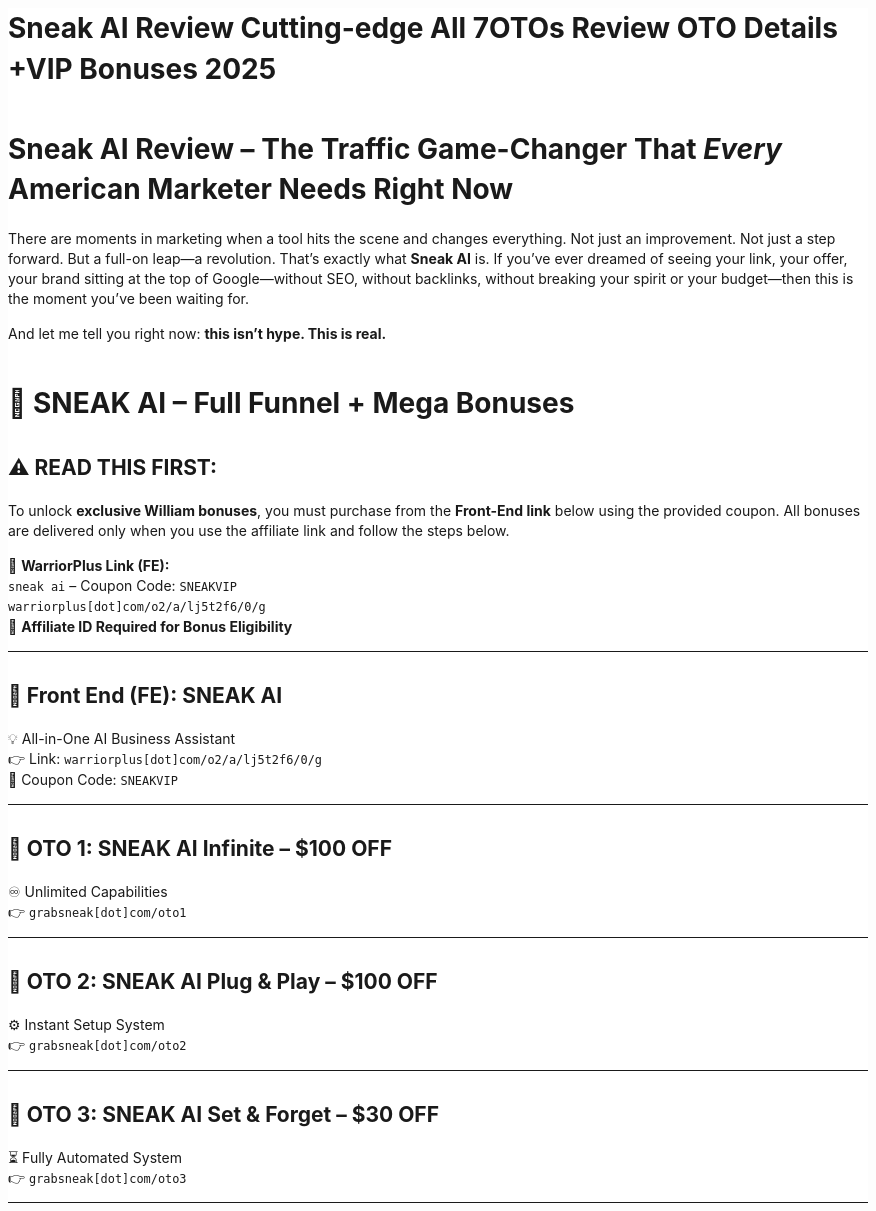 # Sneak AI Review Cutting-edge All 7OTOs Review OTO Details +VIP Bonuses 2025
<h1 class="" data-start="0" data-end="91">Sneak AI Review – The Traffic Game-Changer That <em data-start="50" data-end="57">Every</em> American Marketer Needs Right Now</h1>
<p class="" data-start="93" data-end="517">There are moments in marketing when a tool hits the scene and changes everything. Not just an improvement. Not just a step forward. But a full-on leap—a revolution. That’s exactly what <strong data-start="278" data-end="290">Sneak AI</strong> is. If you’ve ever dreamed of seeing your link, your offer, your brand sitting at the top of Google—without SEO, without backlinks, without breaking your spirit or your budget—then this is the moment you’ve been waiting for.</p>
<p class="" data-start="519" data-end="584">And let me tell you right now: <strong data-start="550" data-end="584">this isn’t hype. This is real.</strong></p>

# 🤖 SNEAK AI – Full Funnel + Mega Bonuses

## ⚠️ READ THIS FIRST:
To unlock **exclusive William bonuses**, you must purchase from the **Front-End link** below using the provided coupon. All bonuses are delivered only when you use the affiliate link and follow the steps below.

📌 **WarriorPlus Link (FE):**  
`sneak ai` – Coupon Code: `SNEAKVIP`  
`warriorplus[dot]com/o2/a/lj5t2f6/0/g`  
🎯 **Affiliate ID Required for Bonus Eligibility**

---

## 🧩 Front End (FE): SNEAK AI  
💡 All-in-One AI Business Assistant  
👉 Link: `warriorplus[dot]com/o2/a/lj5t2f6/0/g`  
🔑 Coupon Code: `SNEAKVIP`

---

## 🚀 OTO 1: SNEAK AI Infinite – $100 OFF  
♾️ Unlimited Capabilities  
👉 `grabsneak[dot]com/oto1`

---

## 🔌 OTO 2: SNEAK AI Plug & Play – $100 OFF  
⚙️ Instant Setup System  
👉 `grabsneak[dot]com/oto2`

---

## 🔁 OTO 3: SNEAK AI Set & Forget – $30 OFF  
⏳ Fully Automated System  
👉 `grabsneak[dot]com/oto3`

---